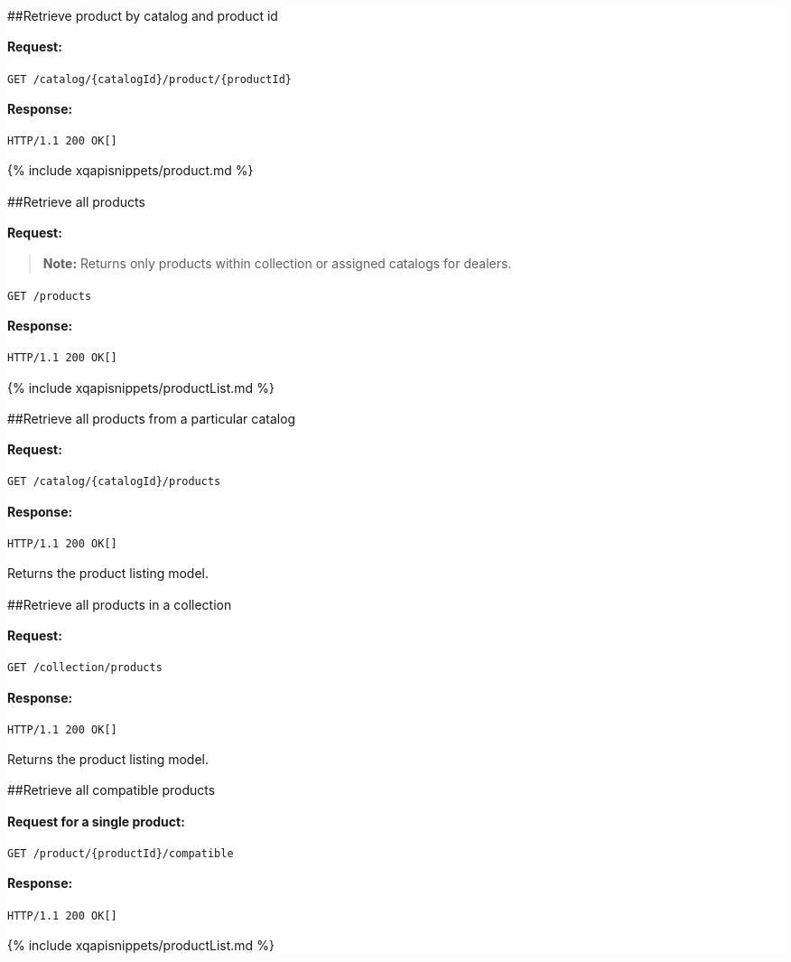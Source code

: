 
##Retrieve product by catalog and product id

**Request:**

    GET /catalog/{catalogId}/product/{productId}


**Response:**

    HTTP/1.1 200 OK[]
{% include xqapisnippets/product.md %}
    

##Retrieve all products

**Request:**
>**Note:** Returns only products within collection or assigned catalogs for dealers.

    GET /products  


**Response:**



    HTTP/1.1 200 OK[]
{% include xqapisnippets/productList.md %}
    

##Retrieve all products from a particular catalog

**Request:** 

    GET /catalog/{catalogId}/products  


**Response:** 

    HTTP/1.1 200 OK[]
Returns the product listing model. 


##Retrieve all products in a collection

**Request:** 

    GET /collection/products


**Response:** 

    HTTP/1.1 200 OK[]
Returns the product listing model. 


##Retrieve all compatible products

**Request for a single product:**

    GET /product/{productId}/compatible


**Response:**

    HTTP/1.1 200 OK[]
{% include xqapisnippets/productList.md %}
    